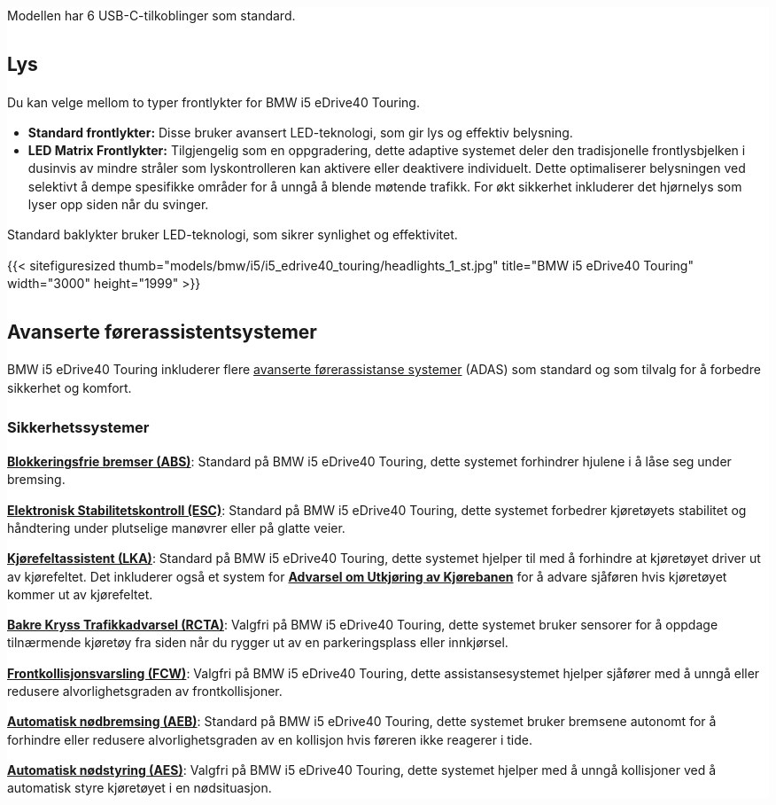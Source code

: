 Modellen har 6 USB-C-tilkoblinger som standard.

## Lys

Du kan velge mellom to typer frontlykter for BMW i5 eDrive40 Touring.

- **Standard frontlykter:** Disse bruker avansert LED-teknologi, som gir lys og effektiv belysning.
- **LED Matrix Frontlykter:** Tilgjengelig som en oppgradering, dette adaptive systemet deler den tradisjonelle frontlysbjelken i dusinvis av mindre stråler som lyskontrolleren kan aktivere eller deaktivere individuelt. Dette optimaliserer belysningen ved selektivt å dempe spesifikke områder for å unngå å blende møtende trafikk. For økt sikkerhet inkluderer det hjørnelys som lyser opp siden når du svinger.

Standard baklykter bruker LED-teknologi, som sikrer synlighet og effektivitet.

{{< sitefiguresized thumb="models/bmw/i5/i5_edrive40_touring/headlights_1_st.jpg" title="BMW i5 eDrive40 Touring" width="3000" height="1999"  >}}

## Avanserte førerassistentsystemer

BMW i5 eDrive40 Touring inkluderer flere [avanserte førerassistanse systemer](../../../../technology/driverassistance/) (ADAS) som standard og som tilvalg for å forbedre sikkerhet og komfort.

### Sikkerhetssystemer

[**Blokkeringsfrie bremser (ABS)**](../../../../technology/driverassistance/antilockbrakingsystem/): Standard på BMW i5 eDrive40 Touring, dette systemet forhindrer hjulene i å låse seg under bremsing.

[**Elektronisk Stabilitetskontroll (ESC)**](../../../../technology/driverassistance/electronicstabilitycontrol/): Standard på BMW i5 eDrive40 Touring, dette systemet forbedrer kjøretøyets stabilitet og håndtering under plutselige manøvrer eller på glatte veier.

[**Kjørefeltassistent (LKA)**](../../../../technology/driverassistance/lanekeepingassist/): Standard på BMW i5 eDrive40 Touring, dette systemet hjelper til med å forhindre at kjøretøyet driver ut av kjørefeltet. Det inkluderer også et system for [**Advarsel om Utkjøring av Kjørebanen**](../../../../technology/driverassistance/lanedeparturewarning/) for å advare sjåføren hvis kjøretøyet kommer ut av kjørefeltet.

[**Bakre Kryss Trafikkadvarsel (RCTA)**](../../../../technology/driverassistance/rearcrosstrafficalert/): Valgfri på BMW i5 eDrive40 Touring, dette systemet bruker sensorer for å oppdage tilnærmende kjøretøy fra siden når du rygger ut av en parkeringsplass eller innkjørsel.

[**Frontkollisjonsvarsling (FCW)**](../../../../technology/driverassistance/forwardcollisionwarning/): Valgfri på BMW i5 eDrive40 Touring, dette assistansesystemet hjelper sjåfører med å unngå eller redusere alvorlighetsgraden av frontkollisjoner.

[**Automatisk nødbremsing (AEB)**](../../../../technology/driverassistance/automaticemergencybraking/): Standard på BMW i5 eDrive40 Touring, dette systemet bruker bremsene autonomt for å forhindre eller redusere alvorlighetsgraden av en kollisjon hvis føreren ikke reagerer i tide.

[**Automatisk nødstyring (AES)**](../../../../technology/driverassistance/automaticemergencysteering/): Valgfri på BMW i5 eDrive40 Touring, dette systemet hjelper med å unngå kollisjoner ved å automatisk styre kjøretøyet i en nødsituasjon.
